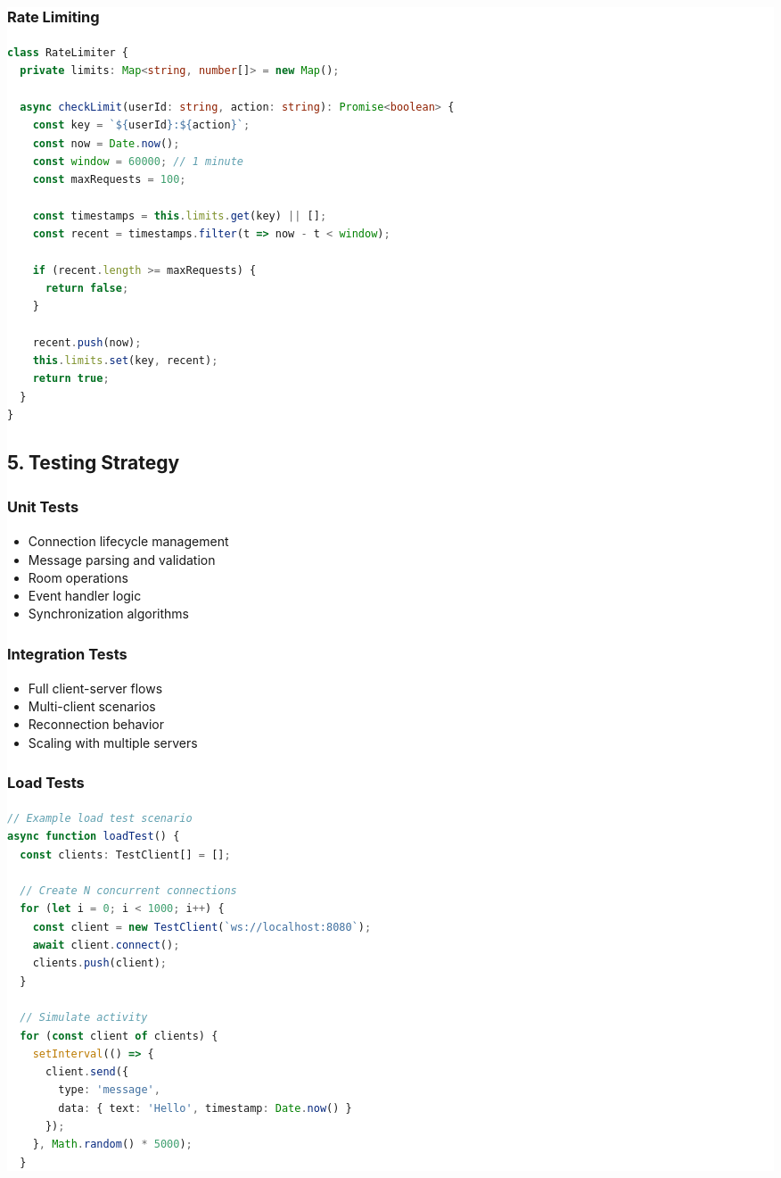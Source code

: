 ### Rate Limiting
```typescript
class RateLimiter {
  private limits: Map<string, number[]> = new Map();
  
  async checkLimit(userId: string, action: string): Promise<boolean> {
    const key = `${userId}:${action}`;
    const now = Date.now();
    const window = 60000; // 1 minute
    const maxRequests = 100;
    
    const timestamps = this.limits.get(key) || [];
    const recent = timestamps.filter(t => now - t < window);
    
    if (recent.length >= maxRequests) {
      return false;
    }
    
    recent.push(now);
    this.limits.set(key, recent);
    return true;
  }
}
```

## 5. Testing Strategy

### Unit Tests
- Connection lifecycle management
- Message parsing and validation
- Room operations
- Event handler logic
- Synchronization algorithms

### Integration Tests
- Full client-server flows
- Multi-client scenarios
- Reconnection behavior
- Scaling with multiple servers

### Load Tests
```typescript
// Example load test scenario
async function loadTest() {
  const clients: TestClient[] = [];
  
  // Create N concurrent connections
  for (let i = 0; i < 1000; i++) {
    const client = new TestClient(`ws://localhost:8080`);
    await client.connect();
    clients.push(client);
  }
  
  // Simulate activity
  for (const client of clients) {
    setInterval(() => {
      client.send({
        type: 'message',
        data: { text: 'Hello', timestamp: Date.now() }
      });
    }, Math.random() * 5000);
  }
```